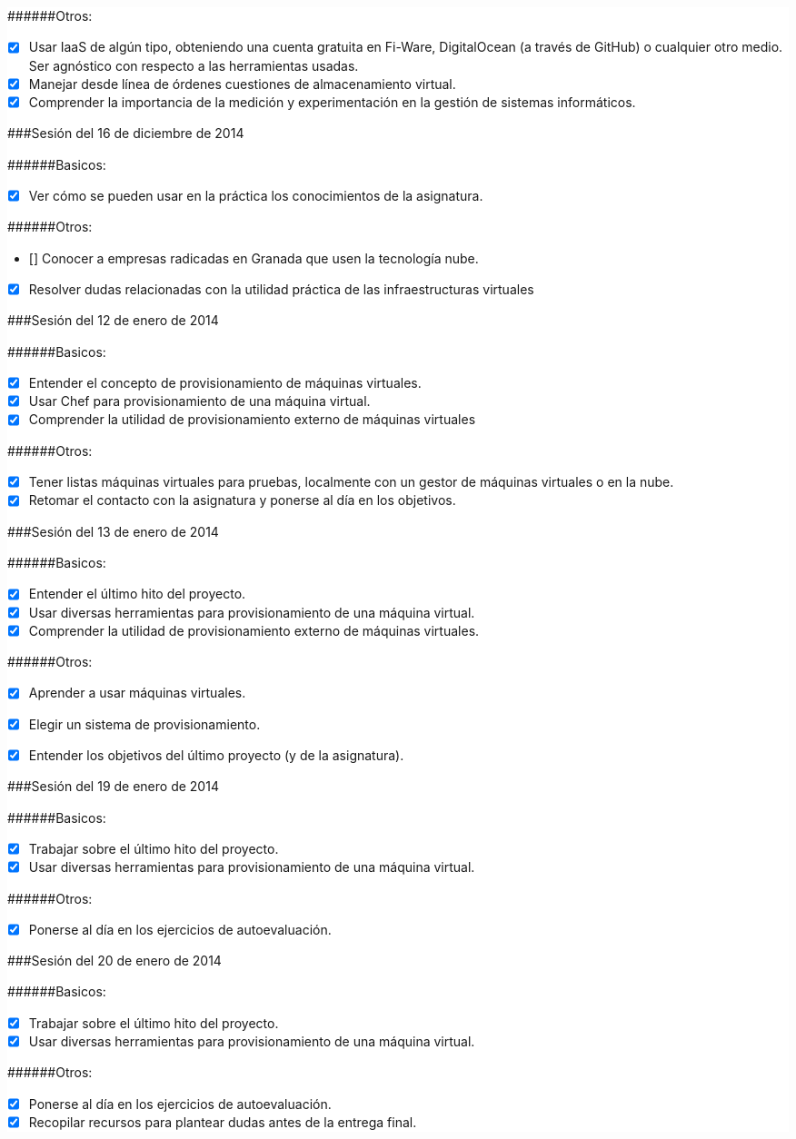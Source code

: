 ######Otros:

* [X] Usar IaaS de algún tipo, obteniendo una cuenta gratuita en Fi-Ware, DigitalOcean (a través de GitHub) o cualquier otro medio. Ser agnóstico con respecto a las herramientas usadas.
* [X] Manejar desde línea de órdenes cuestiones de almacenamiento virtual.
* [X] Comprender la importancia de la medición y experimentación en la gestión de sistemas informáticos.

###Sesión del 16 de diciembre de 2014

######Basicos:

* [X] Ver cómo se pueden usar en la práctica los conocimientos de la asignatura.

######Otros:

* [] Conocer a empresas radicadas en Granada que usen la tecnología nube.
* [X] Resolver dudas relacionadas con la utilidad práctica de las infraestructuras virtuales

###Sesión del 12 de enero de 2014

######Basicos:

* [X] Entender el concepto de provisionamiento de máquinas virtuales.
* [X] Usar Chef para provisionamiento de una máquina virtual.
* [X] Comprender la utilidad de provisionamiento externo de máquinas virtuales

######Otros:

* [X] Tener listas máquinas virtuales para pruebas, localmente con un gestor de máquinas virtuales o en la nube.
* [X] Retomar el contacto con la asignatura y ponerse al día en los objetivos.

###Sesión del 13 de enero de 2014

######Basicos:

* [X] Entender el último hito del proyecto.
* [X] Usar diversas herramientas para provisionamiento de una máquina virtual.
* [X] Comprender la utilidad de provisionamiento externo de máquinas virtuales.

######Otros:

* [X] Aprender a usar máquinas virtuales.
* [X] Elegir un sistema de provisionamiento.
* [X] Entender los objetivos del último proyecto (y de la asignatura).


###Sesión del 19 de enero de 2014

######Basicos:

* [X] Trabajar sobre el último hito del proyecto.
* [X] Usar diversas herramientas para provisionamiento de una máquina virtual.

######Otros:

* [X] Ponerse al día en los ejercicios de autoevaluación.


###Sesión del 20 de enero de 2014

######Basicos:

* [X] Trabajar sobre el último hito del proyecto.
* [X] Usar diversas herramientas para provisionamiento de una máquina virtual.

######Otros:

* [X] Ponerse al día en los ejercicios de autoevaluación.
* [X] Recopilar recursos para plantear dudas antes de la entrega final.
